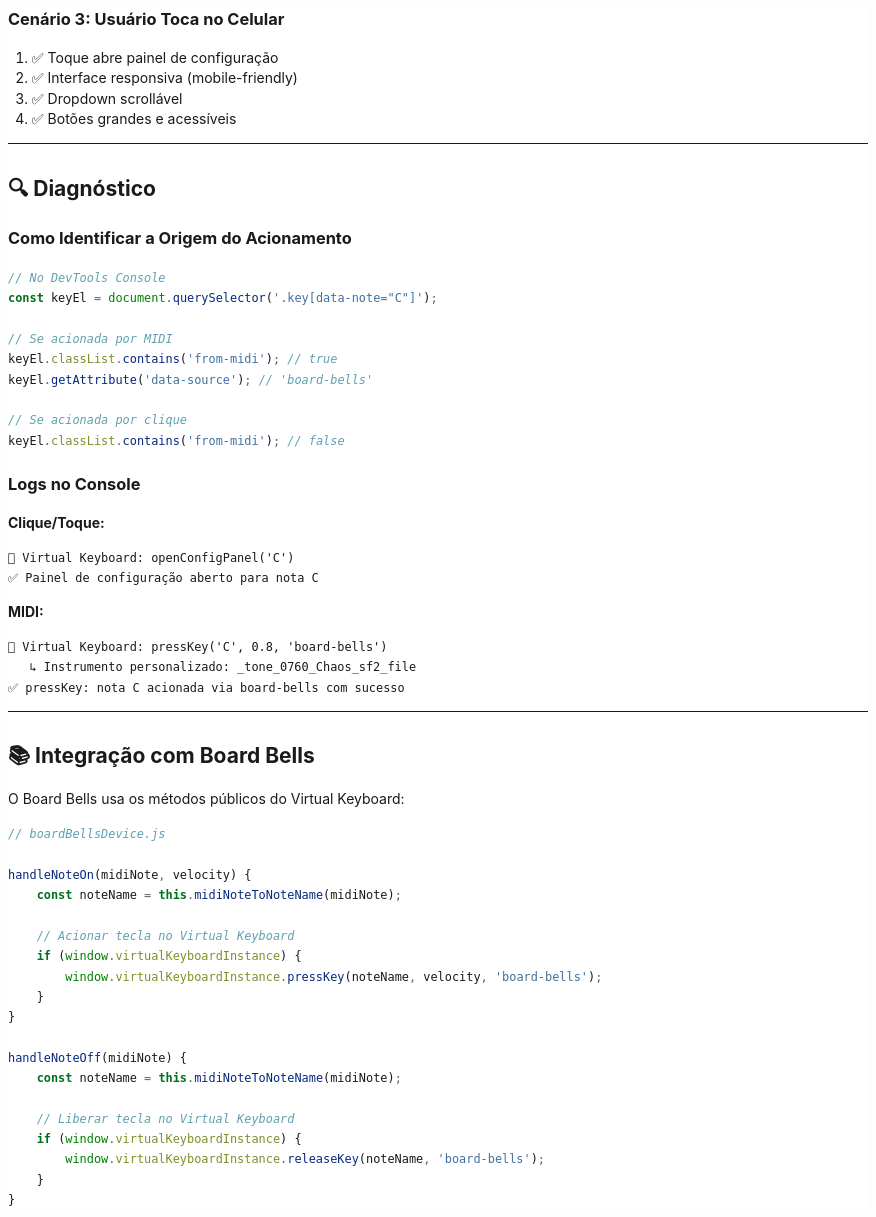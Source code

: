 ### **Cenário 3: Usuário Toca no Celular**
1. ✅ Toque abre painel de configuração
2. ✅ Interface responsiva (mobile-friendly)
3. ✅ Dropdown scrollável
4. ✅ Botões grandes e acessíveis

---

## 🔍 Diagnóstico

### **Como Identificar a Origem do Acionamento**

```javascript
// No DevTools Console
const keyEl = document.querySelector('.key[data-note="C"]');

// Se acionada por MIDI
keyEl.classList.contains('from-midi'); // true
keyEl.getAttribute('data-source'); // 'board-bells'

// Se acionada por clique
keyEl.classList.contains('from-midi'); // false
```

### **Logs no Console**

**Clique/Toque:**
```
🎹 Virtual Keyboard: openConfigPanel('C')
✅ Painel de configuração aberto para nota C
```

**MIDI:**
```
🎹 Virtual Keyboard: pressKey('C', 0.8, 'board-bells')
   ↳ Instrumento personalizado: _tone_0760_Chaos_sf2_file
✅ pressKey: nota C acionada via board-bells com sucesso
```

---

## 📚 Integração com Board Bells

O Board Bells usa os métodos públicos do Virtual Keyboard:

```javascript
// boardBellsDevice.js

handleNoteOn(midiNote, velocity) {
    const noteName = this.midiNoteToNoteName(midiNote);
    
    // Acionar tecla no Virtual Keyboard
    if (window.virtualKeyboardInstance) {
        window.virtualKeyboardInstance.pressKey(noteName, velocity, 'board-bells');
    }
}

handleNoteOff(midiNote) {
    const noteName = this.midiNoteToNoteName(midiNote);
    
    // Liberar tecla no Virtual Keyboard
    if (window.virtualKeyboardInstance) {
        window.virtualKeyboardInstance.releaseKey(noteName, 'board-bells');
    }
}
```